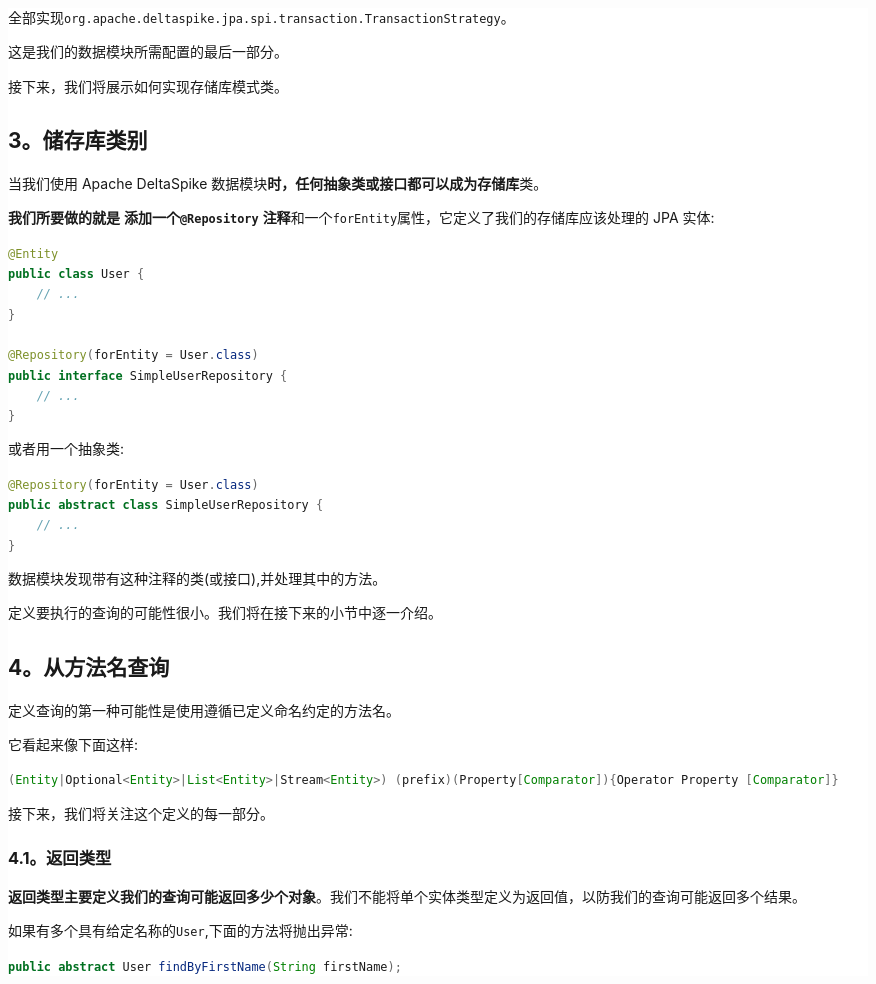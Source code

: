 全部实现`org.apache.deltaspike.jpa.spi.transaction.TransactionStrategy`。

这是我们的数据模块所需配置的最后一部分。

接下来，我们将展示如何实现存储库模式类。

## 3。储存库类别

当我们使用 Apache DeltaSpike 数据模块**时，任何抽象类或接口都可以成为存储库**类。

**我们所要做的就是** **添加一个`@Repository`** **注释**和一个`forEntity`属性，它定义了我们的存储库应该处理的 JPA 实体:

```java
@Entity
public class User {
    // ...
}  

@Repository(forEntity = User.class) 
public interface SimpleUserRepository { 
    // ... 
}
```

或者用一个抽象类:

```java
@Repository(forEntity = User.class)
public abstract class SimpleUserRepository { 
    // ... 
} 
```

数据模块发现带有这种注释的类(或接口),并处理其中的方法。

定义要执行的查询的可能性很小。我们将在接下来的小节中逐一介绍。

## 4。从方法名查询

定义查询的第一种可能性是使用遵循已定义命名约定的方法名。

它看起来像下面这样:

```java
(Entity|Optional<Entity>|List<Entity>|Stream<Entity>) (prefix)(Property[Comparator]){Operator Property [Comparator]} 
```

接下来，我们将关注这个定义的每一部分。

### 4.1。返回类型

**返回类型主要定义我们的查询可能返回多少个对象**。我们不能将单个实体类型定义为返回值，以防我们的查询可能返回多个结果。

如果有多个具有给定名称的`User`,下面的方法将抛出异常:

```java
public abstract User findByFirstName(String firstName);
```
